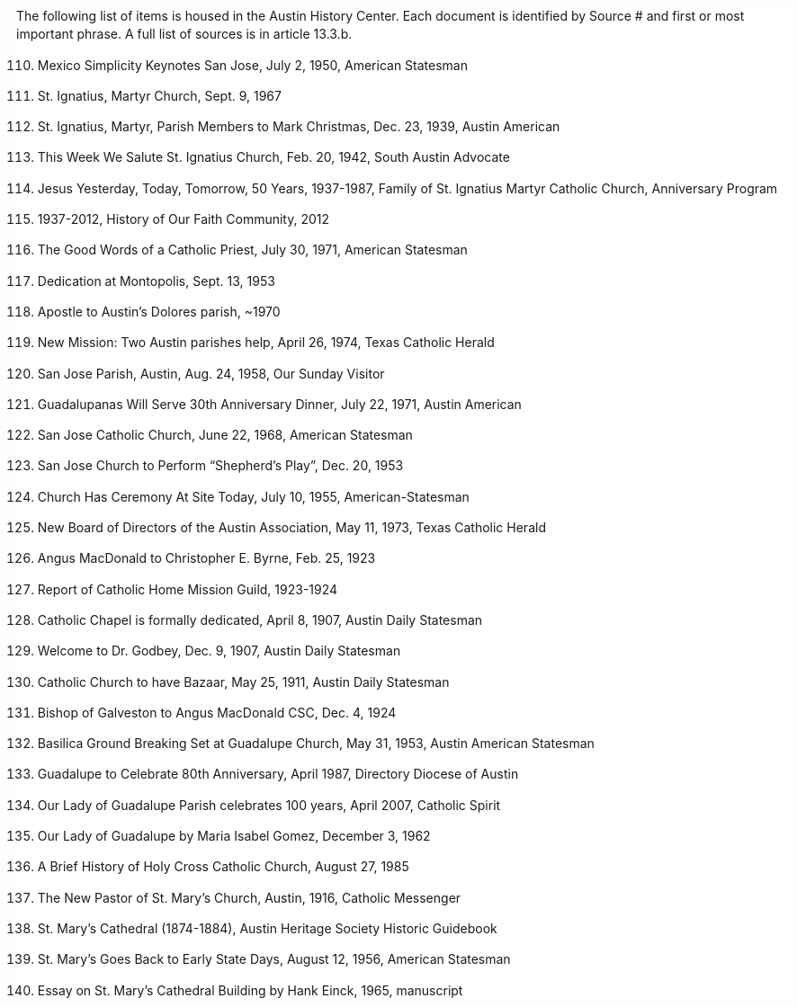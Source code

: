 The following list of items is housed in the Austin History Center. Each document is identified by Source # and first or most important phrase. A full list of sources is in article 13.3.b.

110. Mexico Simplicity Keynotes San Jose, July 2, 1950, American Statesman

111. St. Ignatius, Martyr Church, Sept. 9, 1967

112. St. Ignatius, Martyr, Parish Members to Mark Christmas, Dec. 23, 1939, Austin American

113. This Week We Salute St. Ignatius Church, Feb. 20, 1942, South Austin Advocate

114. Jesus Yesterday, Today, Tomorrow, 50 Years, 1937-1987, Family of St. Ignatius Martyr Catholic Church, Anniversary Program

115. 1937-2012, History of Our Faith Community, 2012

116. The Good Words of a Catholic Priest, July 30, 1971, American Statesman

117. Dedication at Montopolis, Sept. 13, 1953

118. Apostle to Austin’s Dolores parish, ~1970

119. New Mission: Two Austin parishes help, April 26, 1974, Texas Catholic Herald

120. San Jose Parish, Austin, Aug. 24, 1958, Our Sunday Visitor

121. Guadalupanas Will Serve 30th Anniversary Dinner, July 22, 1971, Austin American

122. San Jose Catholic Church, June 22, 1968, American Statesman

123. San Jose Church to Perform “Shepherd’s Play”, Dec. 20, 1953

124. Church Has Ceremony At Site Today, July 10, 1955, American-Statesman

125. New Board of Directors of the Austin Association, May 11, 1973, Texas Catholic Herald

126. Angus MacDonald to Christopher E. Byrne, Feb. 25, 1923

127. Report of Catholic Home Mission Guild, 1923-1924

128. Catholic Chapel is formally dedicated, April 8, 1907, Austin Daily Statesman

129. Welcome to Dr. Godbey, Dec. 9, 1907, Austin Daily Statesman

130. Catholic Church to have Bazaar, May 25, 1911, Austin Daily Statesman

131. Bishop of Galveston to Angus MacDonald CSC, Dec. 4, 1924

132. Basilica Ground Breaking Set at Guadalupe Church, May 31, 1953, Austin American Statesman

133. Guadalupe to Celebrate 80th Anniversary, April 1987, Directory Diocese of Austin

134. Our Lady of Guadalupe Parish celebrates 100 years, April 2007, Catholic Spirit

135. Our Lady of Guadalupe by Maria Isabel Gomez, December 3, 1962

136. A Brief History of Holy Cross Catholic Church, August 27, 1985

137. The New Pastor of St. Mary’s Church, Austin, 1916, Catholic Messenger

138. St. Mary’s Cathedral (1874-1884), Austin Heritage Society Historic Guidebook

139. St. Mary’s Goes Back to Early State Days, August 12, 1956, American Statesman

140. Essay on St. Mary’s Cathedral Building by Hank Einck, 1965, manuscript
